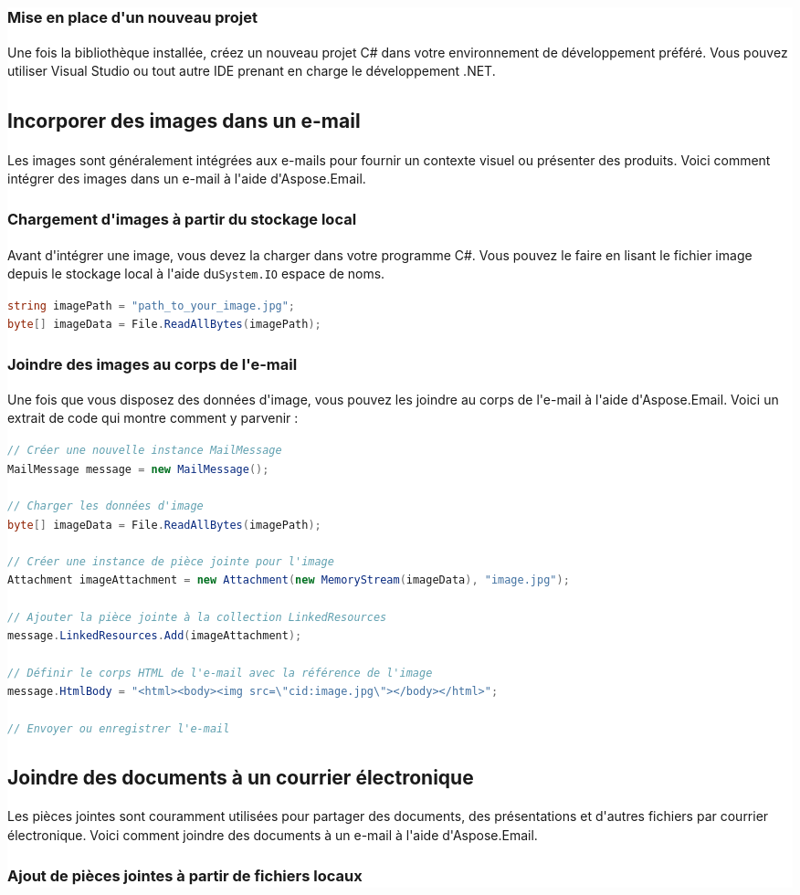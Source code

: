 ### Mise en place d'un nouveau projet

Une fois la bibliothèque installée, créez un nouveau projet C# dans votre environnement de développement préféré. Vous pouvez utiliser Visual Studio ou tout autre IDE prenant en charge le développement .NET.

## Incorporer des images dans un e-mail

Les images sont généralement intégrées aux e-mails pour fournir un contexte visuel ou présenter des produits. Voici comment intégrer des images dans un e-mail à l'aide d'Aspose.Email.

### Chargement d'images à partir du stockage local

 Avant d'intégrer une image, vous devez la charger dans votre programme C#. Vous pouvez le faire en lisant le fichier image depuis le stockage local à l'aide du`System.IO` espace de noms.

```csharp
string imagePath = "path_to_your_image.jpg";
byte[] imageData = File.ReadAllBytes(imagePath);
```

### Joindre des images au corps de l'e-mail

Une fois que vous disposez des données d'image, vous pouvez les joindre au corps de l'e-mail à l'aide d'Aspose.Email. Voici un extrait de code qui montre comment y parvenir :

```csharp
// Créer une nouvelle instance MailMessage
MailMessage message = new MailMessage();

// Charger les données d'image
byte[] imageData = File.ReadAllBytes(imagePath);

// Créer une instance de pièce jointe pour l'image
Attachment imageAttachment = new Attachment(new MemoryStream(imageData), "image.jpg");

// Ajouter la pièce jointe à la collection LinkedResources
message.LinkedResources.Add(imageAttachment);

// Définir le corps HTML de l'e-mail avec la référence de l'image
message.HtmlBody = "<html><body><img src=\"cid:image.jpg\"></body></html>";

// Envoyer ou enregistrer l'e-mail
```

## Joindre des documents à un courrier électronique

Les pièces jointes sont couramment utilisées pour partager des documents, des présentations et d'autres fichiers par courrier électronique. Voici comment joindre des documents à un e-mail à l'aide d'Aspose.Email.

### Ajout de pièces jointes à partir de fichiers locaux
